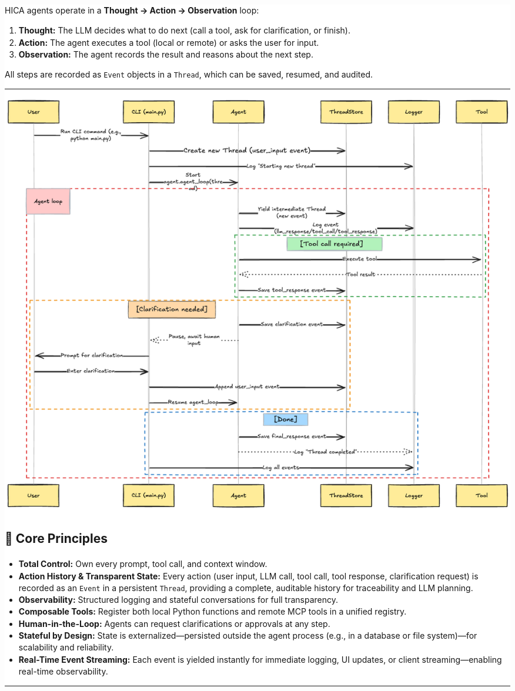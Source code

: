 HICA agents operate in a **Thought → Action → Observation** loop:

1. **Thought:** The LLM decides what to do next (call a tool, ask for clarification, or finish).
2. **Action:** The agent executes a tool (local or remote) or asks the user for input.
3. **Observation:** The agent records the result and reasons about the next step.

All steps are recorded as `Event` objects in a `Thread`, which can be saved, resumed, and audited.

---
![agent workflow](./agent-workflow.png) 


## 🌟 Core Principles

- **Total Control:** Own every prompt, tool call, and context window.
- **Action History & Transparent State:** Every action (user input, LLM call, tool call, tool response, clarification request) is recorded as an `Event` in a persistent `Thread`, providing a complete, auditable history for traceability and LLM planning.
- **Observability:** Structured logging and stateful conversations for full transparency.
- **Composable Tools:** Register both local Python functions and remote MCP tools in a unified registry.
- **Human-in-the-Loop:** Agents can request clarifications or approvals at any step.
- **Stateful by Design:** State is externalized—persisted outside the agent process (e.g., in a database or file system)—for scalability and reliability.
- **Real-Time Event Streaming:** Each event is yielded instantly for immediate logging, UI updates, or client streaming—enabling real-time observability.

---